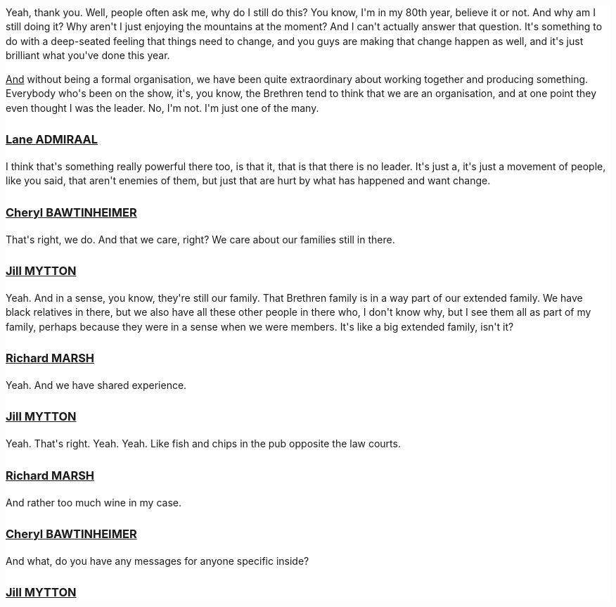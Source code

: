 Yeah, thank you. Well, people often ask me, why do I still do this? You know, I'm in my 80th year, believe it or not. And why am I still doing it? Why aren't I just enjoying the mountains at the moment? And I can't actually answer that question. It's something to do with a deep-seated feeling that things need to change, and you guys are making that change happen as well, and it's just brilliant what you've done this year.

[And](https://www.youtube.com/watch?v=Apx5mtNbqf4&t=1156s) without being a formal organisation, we have been quite extraordinary about working together and producing something. Everybody who's been on the show, it's, you know, the Brethren tend to think that we are an organisation, and at one point they even thought I was the leader. No, I'm not. I'm just one of the many.

### [**Lane ADMIRAAL**](https://www.youtube.com/watch?v=Apx5mtNbqf4&t=1180s)

I think that's something really powerful there too, is that it, that is that there is no leader. It's just a, it's just a movement of people, like you said, that aren't enemies of them, but just that are hurt by what has happened and want change.

### [**Cheryl BAWTINHEIMER**](https://www.youtube.com/watch?v=Apx5mtNbqf4&t=1197s)

That's right, we do. And that we care, right? We care about our families still in there.

### [**Jill MYTTON**](https://www.youtube.com/watch?v=Apx5mtNbqf4&t=1205s)

Yeah. And in a sense, you know, they're still our family. That Brethren family is in a way part of our extended family. We have black relatives in there, but we also have all these other people in there who, I don't know why, but I see them all as part of my family, perhaps because they were in a sense when we were members. It's like a big extended family, isn't it?

### [**Richard MARSH**](https://www.youtube.com/watch?v=Apx5mtNbqf4&t=1230s)

Yeah. And we have shared experience.

### [**Jill MYTTON**](https://www.youtube.com/watch?v=Apx5mtNbqf4&t=1232s)

Yeah. That's right. Yeah. Yeah. Like fish and chips in the pub opposite the law courts.

### [**Richard MARSH**](https://www.youtube.com/watch?v=Apx5mtNbqf4&t=1241s)

And rather too much wine in my case.

### [**Cheryl BAWTINHEIMER**](https://www.youtube.com/watch?v=Apx5mtNbqf4&t=1247s)

And what, do you have any messages for anyone specific inside?

### [**Jill MYTTON**](https://www.youtube.com/watch?v=Apx5mtNbqf4&t=1252s)

